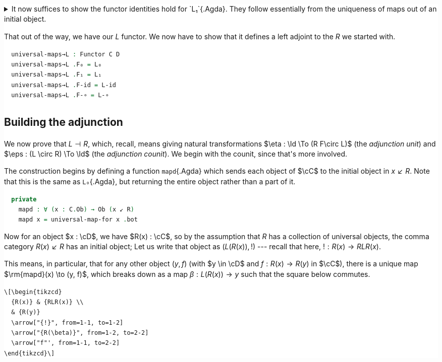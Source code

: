 <details><summary>
It now suffices to show the functor identities hold for `L₁`{.Agda}.
They follow essentially from the uniqueness of maps out of an initial
object.
</summary></details>

That out of the way, we have our $L$ functor. We now have to show that
it defines a left adjoint to the $R$ we started with.

```agda
  universal-maps→L : Functor C D
  universal-maps→L .F₀ = L₀
  universal-maps→L .F₁ = L₁
  universal-maps→L .F-id = L-id
  universal-maps→L .F-∘ = L-∘
```



## Building the adjunction

We now prove that $L \dashv R$, which, recall, means giving natural
transformations $\eta : \Id \To (R F\circ L)$ (the
_adjunction unit_) and $\eps : (L \circ R) \To \Id$ (the
_adjunction counit_). We begin with the counit, since that's more
involved.

The construction begins by defining a function `mapd`{.Agda} which sends
each object of $\cC$ to the initial object in $x \swarrow R$. Note
that this is the same as `L₀`{.Agda}, but returning the entire object
rather than a part of it.

```agda
  private
    mapd : ∀ (x : C.Ob) → Ob (x ↙ R)
    mapd x = universal-map-for x .bot
```

Now for an object $x : \cD$, we have $R(x) : \cC$, so by the
assumption that $R$ has a collection of universal objects, the comma
category $R(x) \swarrow R$ has an initial object; Let us write that
object as $(L(R(x)), !)$ --- recall that here, $! : R(x) \to RLR(x)$.

This means, in particular, that for any other object $(y, f)$ (with $y
\in \cD$ and $f : R(x) \to R(y)$ in $\cC$), there is a unique map
$\rm{mapd}(x) \to (y, f)$, which breaks down as a map $\beta :
L(R(x)) \to y$ such that the square below commutes.

~~~{.quiver}
\[\begin{tikzcd}
  {R(x)} & {RLR(x)} \\
  & {R(y)}
  \arrow["{!}", from=1-1, to=1-2]
  \arrow["{R(\beta)}", from=1-2, to=2-2]
  \arrow["f"', from=1-1, to=2-2]
\end{tikzcd}\]
~~~


[initial objects]: Cat.Diagram.Initial.html
[comma category]: Cat.Instances.Comma.html
[initial]: Cat.Diagram.Initial.html
[postcomposition and precomposition functors]: Cat.Functor.Compose.html